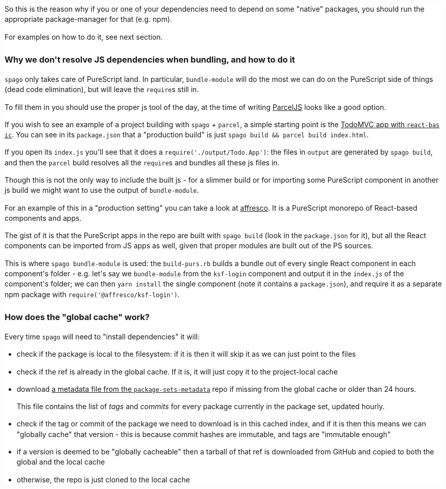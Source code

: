 So this is the reason why if you or one of your dependencies need to depend on some "native"
packages, you should run the appropriate package-manager for that (e.g. npm).

For examples on how to do it, see next section.


### Why we don't resolve JS dependencies when bundling, and how to do it

`spago` only takes care of PureScript land. In particular, `bundle-module` will do the
most we can do on the PureScript side of things (dead code elimination), but will
leave the `require`s still in.

To fill them in you should use the proper js tool of the day, at the time of
writing [ParcelJS][parcel] looks like a good option.

If you wish to see an example of a project building with `spago` + `parcel`, a simple
starting point is the [TodoMVC app with `react-basic`][todomvc].
You can see in its `package.json` that a "production build" is just
`spago build && parcel build index.html`.

If you open its `index.js` you'll see that it does a `require('./output/Todo.App')`:
the files in `output` are generated by `spago build`, and then the `parcel` build resolves
all the `require`s and bundles all these js files in.

Though this is not the only way to include the built js - for a slimmer build or for importing
some PureScript component in another js build we might want to use the output of `bundle-module`.

For an example of this in a "production setting" you can take a look at [affresco][affresco].
It is a PureScript monorepo of React-based components and apps.

The gist of it is that the PureScript apps in the repo are built with `spago build`
(look in the `package.json` for it), but all the React components can be imported from
JS apps as well, given that proper modules are built out of the PS sources.

This is where `spago bundle-module` is used: the `build-purs.rb` builds a bundle out of every
single React component in each component's folder - e.g. let's say we `bundle-module` from
the `ksf-login` component and output it in the `index.js` of the component's folder; we can
then `yarn install` the single component (note it contains a `package.json`), and require it
as a separate npm package with `require('@affresco/ksf-login')`.

### How does the "global cache" work?

Every time `spago` will need to "install dependencies" it will:
- check if the package is local to the filesystem: if it is then it will skip it as we can just
  point to the files
- check if the ref is already in the global cache. If it is, it will just copy it
  to the project-local cache
- download [a metadata file from the `package-sets-metadata`][package-sets-metadata-file] repo
  if missing from the global cache or older than 24 hours.

  This file contains the list of *tags* and *commits* for every package currently in the package
  set, updated hourly.
- check if the tag or commit of the package we need to download is in this cached index,
  and if it is then this means we can "globally cache" that version - this is because commit
  hashes are immutable, and tags are "immutable enough"
- if a version is deemed to be "globally cacheable" then a tarball of that ref is downloaded
  from GitHub and copied to both the global and the local cache
- otherwise, the repo is just cloned to the local cache


[psgo]: https://github.com/andyarvanitis/purescript-native
[pskt]: https://github.com/csicar/pskt
[pulp]: https://github.com/purescript-contrib/pulp
[purp]: https://github.com/justinwoo/purp
[dhall]: https://github.com/dhall-lang/dhall-lang
[cargo]: https://github.com/rust-lang/cargo
[stack]: https://github.com/commercialhaskell/stack
[purec]: https://github.com/pure-c/purec
[parcel]: https://parceljs.org
[purerl]: https://github.com/purerl/purescript
[pursuit]: https://pursuit.purescript.org/
[todomvc]: https://github.com/f-f/purescript-react-basic-todomvc
[affresco]: https://github.com/KSF-Media/affresco/tree/4b430b48059701a544dfb65b2ade07ef9f36328a
[spago-npm]: https://www.npmjs.com/package/spago
[new-issue]: https://github.com/purescript/spago/issues/new
[spago-nix]: https://github.com/justinwoo/easy-purescript-nix/blob/master/spago.nix
[purescript]: https://github.com/purescript/purescript
[psc-package]: https://github.com/purescript/psc-package
[contributing]: CONTRIBUTING.md
[luu-monorepo]: https://danluu.com/monorepo/
[package-sets]: https://github.com/purescript/package-sets
[travis-spago]: https://travis-ci.com/purescript/spago
[spago-issues]: https://github.com/purescript/spago/issues
[spacchettibotti]: https://github.com/spacchettibotti
[dhall-hash-safety]: https://github.com/dhall-lang/dhall-lang/wiki/Safety-guarantees#code-injection
[windows-issue-yarn]: https://github.com/purescript/spago/issues/187
[spago-latest-release]: https://github.com/purescript/spago/releases/latest
[ubuntu-issue-netbase]: https://github.com/purescript/spago/issues/196
[ubuntu-issue-libtinfo]: https://github.com/purescript/spago/issues/104#issue-408423391
[package-sets-metadata]: https://github.com/spacchetti/package-sets-metadata
[package-sets-contributing]: https://github.com/purescript/package-sets/blob/master/CONTRIBUTING.md
[package-sets-metadata-file]: https://github.com/spacchetti/package-sets-metadata/blob/master/metadataV1.json